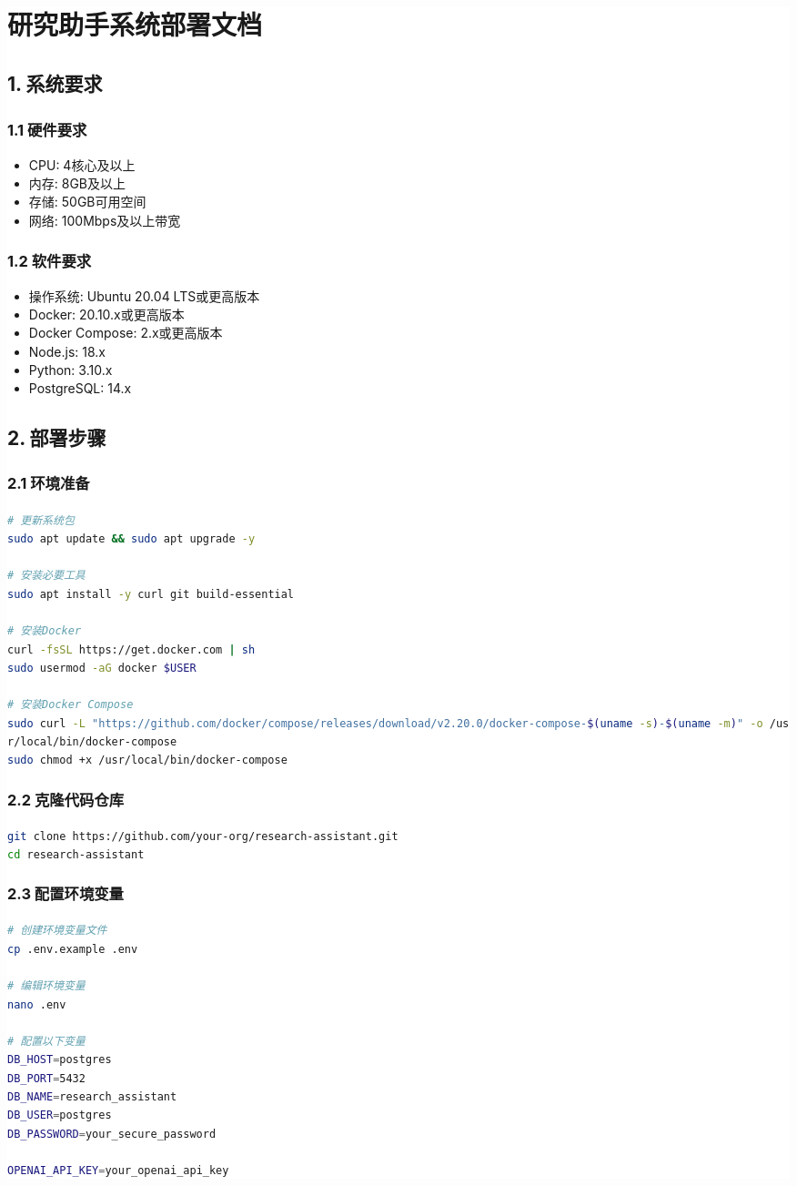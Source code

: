# 研究助手系统部署文档

## 1. 系统要求

### 1.1 硬件要求
- CPU: 4核心及以上
- 内存: 8GB及以上
- 存储: 50GB可用空间
- 网络: 100Mbps及以上带宽

### 1.2 软件要求
- 操作系统: Ubuntu 20.04 LTS或更高版本
- Docker: 20.10.x或更高版本
- Docker Compose: 2.x或更高版本
- Node.js: 18.x
- Python: 3.10.x
- PostgreSQL: 14.x

## 2. 部署步骤

### 2.1 环境准备
```bash
# 更新系统包
sudo apt update && sudo apt upgrade -y

# 安装必要工具
sudo apt install -y curl git build-essential

# 安装Docker
curl -fsSL https://get.docker.com | sh
sudo usermod -aG docker $USER

# 安装Docker Compose
sudo curl -L "https://github.com/docker/compose/releases/download/v2.20.0/docker-compose-$(uname -s)-$(uname -m)" -o /usr/local/bin/docker-compose
sudo chmod +x /usr/local/bin/docker-compose
```

### 2.2 克隆代码仓库
```bash
git clone https://github.com/your-org/research-assistant.git
cd research-assistant
```

### 2.3 配置环境变量
```bash
# 创建环境变量文件
cp .env.example .env

# 编辑环境变量
nano .env

# 配置以下变量
DB_HOST=postgres
DB_PORT=5432
DB_NAME=research_assistant
DB_USER=postgres
DB_PASSWORD=your_secure_password

OPENAI_API_KEY=your_openai_api_key
```